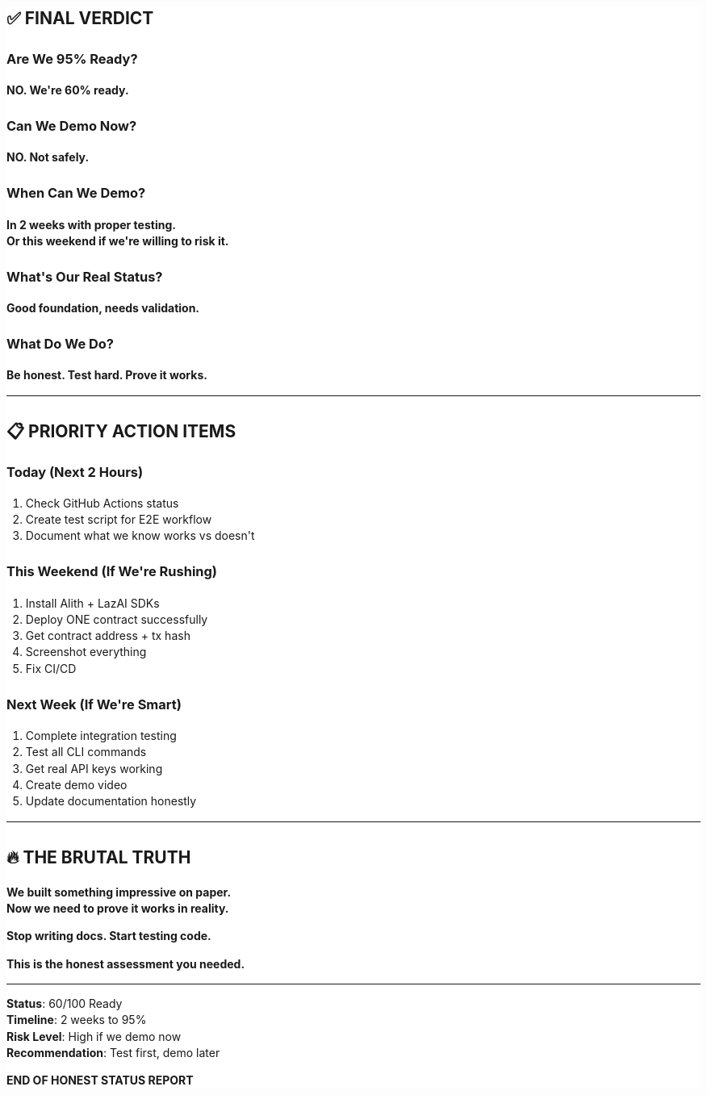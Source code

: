 
## ✅ **FINAL VERDICT**

### **Are We 95% Ready?**
**NO. We're 60% ready.**

### **Can We Demo Now?**
**NO. Not safely.**

### **When Can We Demo?**
**In 2 weeks with proper testing.**  
**Or this weekend if we're willing to risk it.**

### **What's Our Real Status?**
**Good foundation, needs validation.**

### **What Do We Do?**
**Be honest. Test hard. Prove it works.**

---

## 📋 **PRIORITY ACTION ITEMS**

### **Today (Next 2 Hours)**
1. Check GitHub Actions status
2. Create test script for E2E workflow
3. Document what we know works vs doesn't

### **This Weekend (If We're Rushing)**
1. Install Alith + LazAI SDKs
2. Deploy ONE contract successfully
3. Get contract address + tx hash
4. Screenshot everything
5. Fix CI/CD

### **Next Week (If We're Smart)**
1. Complete integration testing
2. Test all CLI commands
3. Get real API keys working
4. Create demo video
5. Update documentation honestly

---

## 🔥 **THE BRUTAL TRUTH**

**We built something impressive on paper.**  
**Now we need to prove it works in reality.**

**Stop writing docs. Start testing code.**

**This is the honest assessment you needed.**

---

**Status**: 60/100 Ready  
**Timeline**: 2 weeks to 95%  
**Risk Level**: High if we demo now  
**Recommendation**: Test first, demo later

**END OF HONEST STATUS REPORT**
